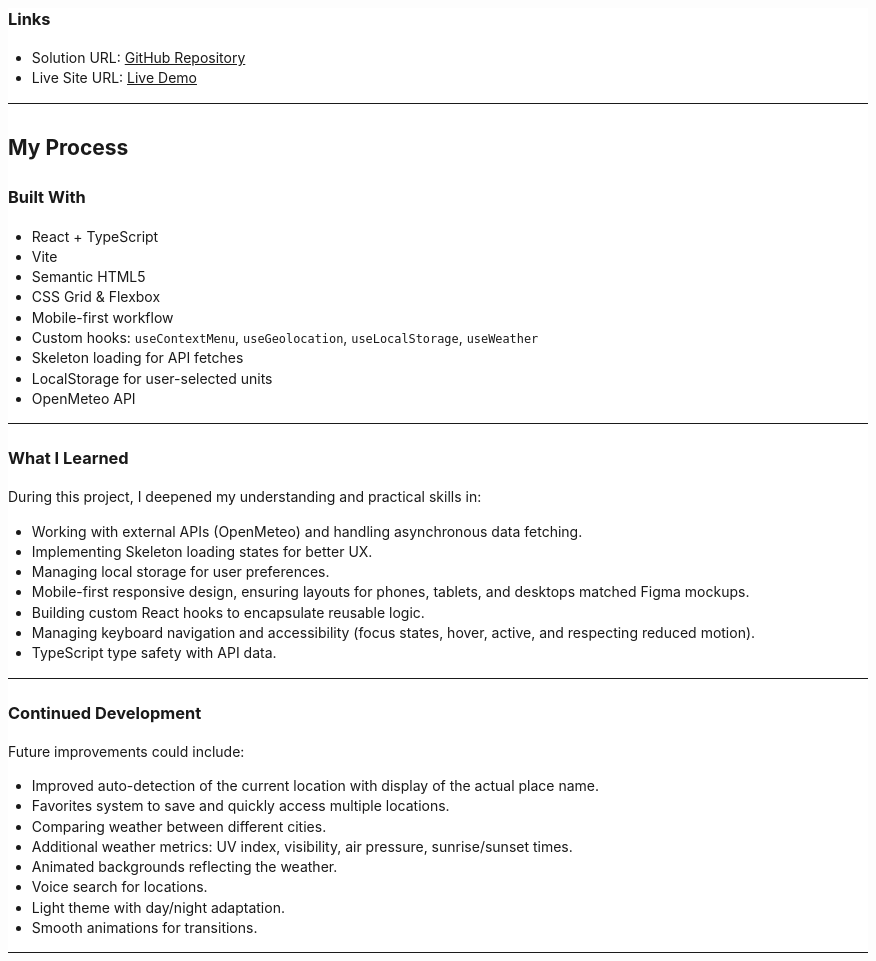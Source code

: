 ### Links

* Solution URL: [GitHub Repository](https://github.com/lizakein/weather-app)
* Live Site URL: [Live Demo](https://lizakein.github.io/weather-app/)

---

## My Process

### Built With

* React + TypeScript
* Vite
* Semantic HTML5
* CSS Grid & Flexbox
* Mobile-first workflow
* Custom hooks: `useContextMenu`, `useGeolocation`, `useLocalStorage`, `useWeather`
* Skeleton loading for API fetches
* LocalStorage for user-selected units
* OpenMeteo API

---

### What I Learned

During this project, I deepened my understanding and practical skills in:

* Working with external APIs (OpenMeteo) and handling asynchronous data fetching.
* Implementing Skeleton loading states for better UX.
* Managing local storage for user preferences.
* Mobile-first responsive design, ensuring layouts for phones, tablets, and desktops matched Figma mockups.
* Building custom React hooks to encapsulate reusable logic.
* Managing keyboard navigation and accessibility (focus states, hover, active, and respecting reduced motion).
* TypeScript type safety with API data.

---

### Continued Development

Future improvements could include:

* Improved auto-detection of the current location with display of the actual place name.
* Favorites system to save and quickly access multiple locations.
* Comparing weather between different cities.
* Additional weather metrics: UV index, visibility, air pressure, sunrise/sunset times.
* Animated backgrounds reflecting the weather.
* Voice search for locations.
* Light theme with day/night adaptation.
* Smooth animations for transitions.

---
